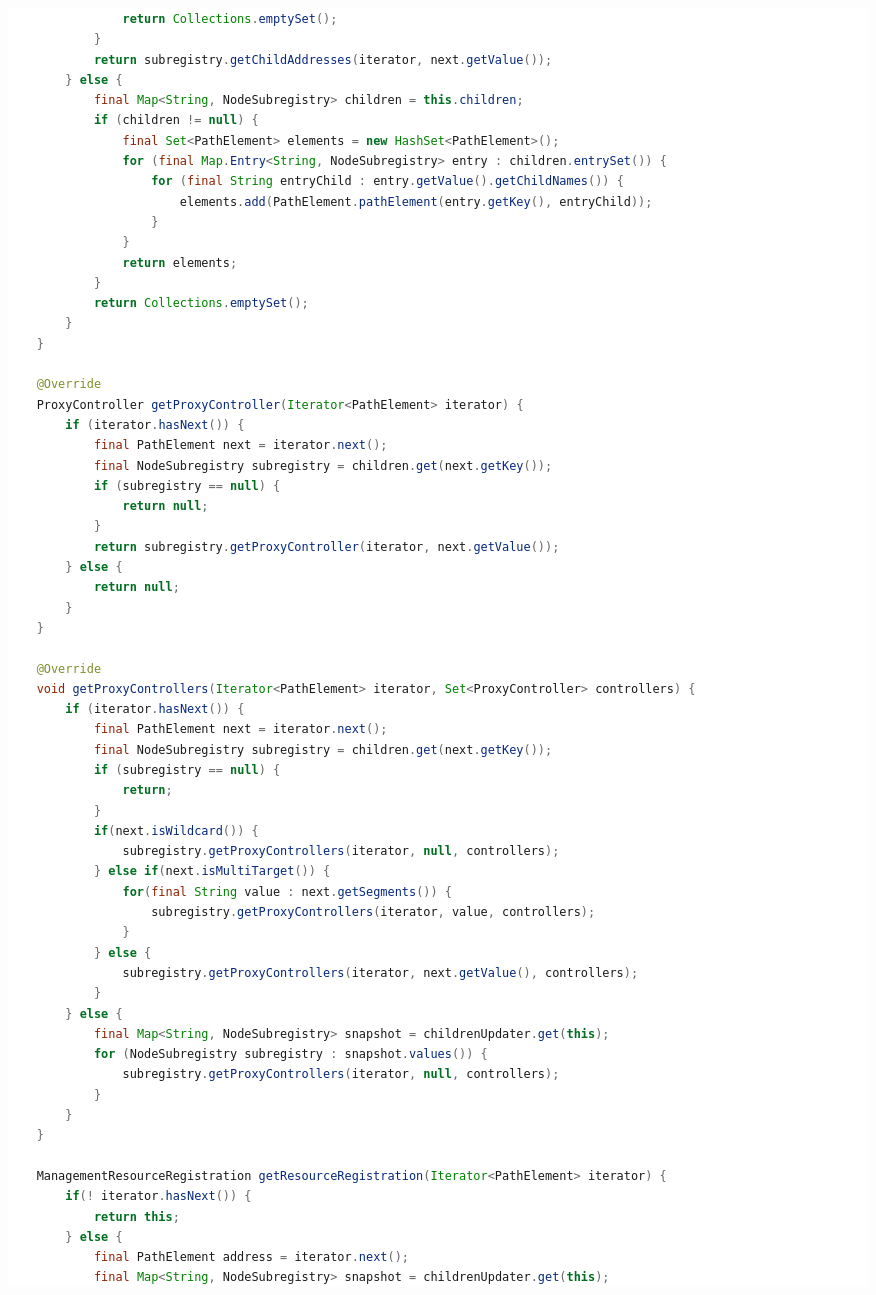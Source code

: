 ```java
                return Collections.emptySet();
            }
            return subregistry.getChildAddresses(iterator, next.getValue());
        } else {
            final Map<String, NodeSubregistry> children = this.children;
            if (children != null) {
                final Set<PathElement> elements = new HashSet<PathElement>();
                for (final Map.Entry<String, NodeSubregistry> entry : children.entrySet()) {
                    for (final String entryChild : entry.getValue().getChildNames()) {
                        elements.add(PathElement.pathElement(entry.getKey(), entryChild));
                    }
                }
                return elements;
            }
            return Collections.emptySet();
        }
    }

    @Override
    ProxyController getProxyController(Iterator<PathElement> iterator) {
        if (iterator.hasNext()) {
            final PathElement next = iterator.next();
            final NodeSubregistry subregistry = children.get(next.getKey());
            if (subregistry == null) {
                return null;
            }
            return subregistry.getProxyController(iterator, next.getValue());
        } else {
            return null;
        }
    }

    @Override
    void getProxyControllers(Iterator<PathElement> iterator, Set<ProxyController> controllers) {
        if (iterator.hasNext()) {
            final PathElement next = iterator.next();
            final NodeSubregistry subregistry = children.get(next.getKey());
            if (subregistry == null) {
                return;
            }
            if(next.isWildcard()) {
                subregistry.getProxyControllers(iterator, null, controllers);
            } else if(next.isMultiTarget()) {
                for(final String value : next.getSegments()) {
                    subregistry.getProxyControllers(iterator, value, controllers);
                }
            } else {
                subregistry.getProxyControllers(iterator, next.getValue(), controllers);
            }
        } else {
            final Map<String, NodeSubregistry> snapshot = childrenUpdater.get(this);
            for (NodeSubregistry subregistry : snapshot.values()) {
                subregistry.getProxyControllers(iterator, null, controllers);
            }
        }
    }

    ManagementResourceRegistration getResourceRegistration(Iterator<PathElement> iterator) {
        if(! iterator.hasNext()) {
            return this;
        } else {
            final PathElement address = iterator.next();
            final Map<String, NodeSubregistry> snapshot = childrenUpdater.get(this);
```